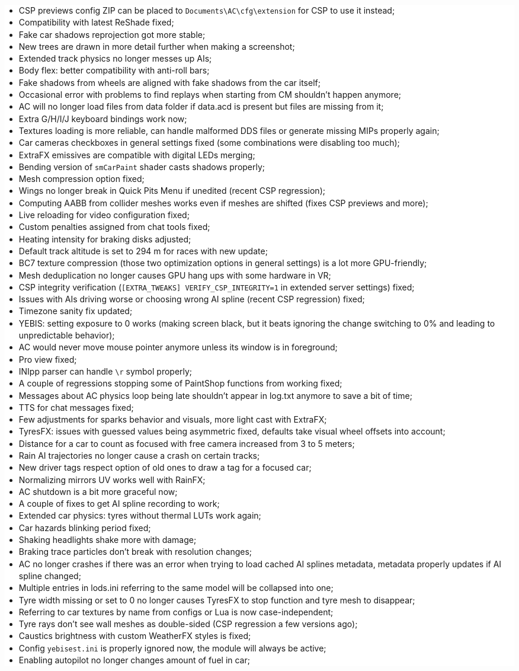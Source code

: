 *   CSP previews config ZIP can be placed to `Documents\AC\cfg\extension` for CSP to use it instead;
*   Compatibility with latest ReShade fixed;
*   Fake car shadows reprojection got more stable;
*   New trees are drawn in more detail further when making a screenshot;
*   Extended track physics no longer messes up AIs;
*   Body flex: better compatibility with anti-roll bars;
*   Fake shadows from wheels are aligned with fake shadows from the car itself;
*   Occasional error with problems to find replays when starting from CM shouldn’t happen anymore;
*   AC will no longer load files from data folder if data.acd is present but files are missing from it;
*   Extra G/H/I/J keyboard bindings work now;
*   Textures loading is more reliable, can handle malformed DDS files or generate missing MIPs properly again;
*   Car cameras checkboxes in general settings fixed (some combinations were disabling too much);
*   ExtraFX emissives are compatible with digital LEDs merging;
*   Bending version of `smCarPaint` shader casts shadows properly;
*   Mesh compression option fixed;
*   Wings no longer break in Quick Pits Menu if unedited (recent CSP regression);
*   Computing AABB from collider meshes works even if meshes are shifted (fixes CSP previews and more);
*   Live reloading for video configuration fixed;
*   Custom penalties assigned from chat tools fixed;
*   Heating intensity for braking disks adjusted;
*   Default track altitude is set to 294 m for races with new update;
*   BC7 texture compression (those two optimization options in general settings) is a lot more GPU-friendly;
*   Mesh deduplication no longer causes GPU hang ups with some hardware in VR;
*   CSP integrity verification (`[EXTRA_TWEAKS] VERIFY_CSP_INTEGRITY=1` in extended server settings) fixed;
*   Issues with AIs driving worse or choosing wrong AI spline (recent CSP regression) fixed;
*   Timezone sanity fix updated;
*   YEBIS: setting exposure to 0 works (making screen black, but it beats ignoring the change switching to 0% and leading to unpredictable behavior);
*   AC would never move mouse pointer anymore unless its window is in foreground;
*   Pro view fixed;
*   INIpp parser can handle `\r` symbol properly;
*   A couple of regressions stopping some of PaintShop functions from working fixed;
*   Messages about AC physics loop being late shouldn’t appear in log.txt anymore to save a bit of time;
*   TTS for chat messages fixed;
*   Few adjustments for sparks behavior and visuals, more light cast with ExtraFX;
*   TyresFX: issues with guessed values being asymmetric fixed, defaults take visual wheel offsets into account;
*   Distance for a car to count as focused with free camera increased from 3 to 5 meters;
*   Rain AI trajectories no longer cause a crash on certain tracks;
*   New driver tags respect option of old ones to draw a tag for a focused car;
*   Normalizing mirrors UV works well with RainFX;
*   AC shutdown is a bit more graceful now;
*   A couple of fixes to get AI spline recording to work;
*   Extended car physics: tyres without thermal LUTs work again;
*   Car hazards blinking period fixed;
*   Shaking headlights shake more with damage;
*   Braking trace particles don’t break with resolution changes;
*   AC no longer crashes if there was an error when trying to load cached AI splines metadata, metadata properly updates if AI spline changed;
*   Multiple entries in lods.ini referring to the same model will be collapsed into one;
*   Tyre width missing or set to 0 no longer causes TyresFX to stop function and tyre mesh to disappear;
*   Referring to car textures by name from configs or Lua is now case-independent;
*   Tyre rays don’t see wall meshes as double-sided (CSP regression a few versions ago);
*   Caustics brightness with custom WeatherFX styles is fixed;
*   Config `yebisest.ini` is properly ignored now, the module will always be active;
*   Enabling autopilot no longer changes amount of fuel in car;